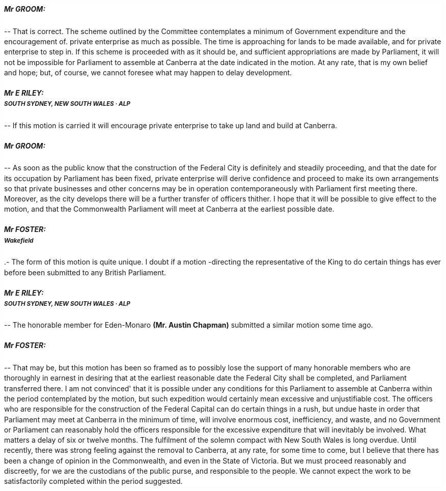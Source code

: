 ##### Mr GROOM:

-- That is correct. The scheme outlined by the Committee contemplates a minimum of Government expenditure and the encouragement of. private enterprise as much as possible. The time is approaching for lands to be made available, and for private enterprise to step in. If this scheme is proceeded with as it should be, and sufficient appropriations are made by Parliament, it will not be impossible for Parliament to assemble at Canberra at the date indicated in the motion. At any rate, that is my  own belief and hope; but, of course, we cannot foresee what may happen to delay development. 

##### Mr E RILEY:<br><small class="text-muted">SOUTH SYDNEY, NEW SOUTH WALES &middot; ALP</small>

--  If this motion is carried it will encourage private enterprise to take up land and build at Canberra. 

##### Mr GROOM:

-- As soon as the public know that the construction of the Federal City is definitely and steadily proceeding, and that the date for its occupation by Parliament has been fixed, private enterprise will derive confidence and proceed to make its own arrangements so that private businesses and other concerns may be in operation contemporaneously with Parliament first meeting there. Moreover, as the city develops there will be a further transfer of officers thither. I hope that it will be possible to give effect to the motion, and that the Commonwealth Parliament will meet at Canberra at the earliest possible date. 

##### Mr FOSTER:<br><small class="text-muted">Wakefield</small>

.- The form of this motion is quite unique. I doubt if a motion -directing the representative of the King to do certain things has ever before been submitted to any British Parliament. 

##### Mr E RILEY:<br><small class="text-muted">SOUTH SYDNEY, NEW SOUTH WALES &middot; ALP</small>

--  The honorable member for Eden-Monaro  **(Mr. Austin Chapman)**  submitted a similar motion some time ago. 

##### Mr FOSTER:

-- That may be, but this motion has been so framed as to possibly lose the support of many honorable members who are thoroughly in earnest in desiring that at the earliest reasonable date the Federal City shall be completed, and Parliament transferred there. I am not convinced' that it is possible under any conditions for this Parliament to assemble at Canberra within the period contemplated by the motion, but such expedition would certainly mean excessive and unjustifiable cost. The officers who are responsible for the construction of the Federal Capital can do certain things in a rush, but undue haste in order that Parliament may meet at Canberra in the minimum of time, will involve enormous cost, inefficiency, and waste, and no Government or Parliament can reasonably hold the officers responsible for the excessive expenditure that will inevitably be involved. What matters a delay of six or twelve months. The fulfilment of the solemn compact with New South Wales is long overdue. Until recently, there was strong feeling against the removal to Canberra, at any rate, for some time to come, but I believe that there has been a change of opinion in the Commonwealth, and even in the State of Victoria. But we must proceed reasonably and discreetly, for we are the custodians of the public purse, and responsible to the people. We cannot expect the work to be satisfactorily completed within the period suggested. 
